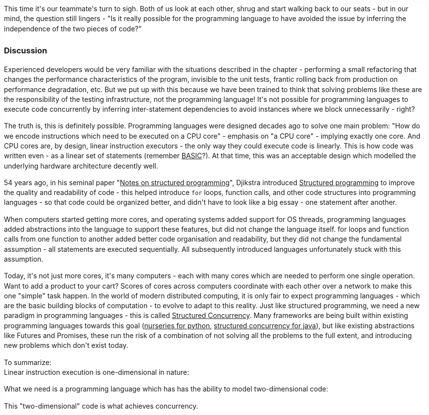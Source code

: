 This time it's our teammate's turn to sigh. Both of us look at each other, shrug and start walking back to our seats \- but in our mind, the question still lingers \- "Is it really possible for the programming language to have avoided the issue by inferring the independence of the two pieces of code?"

### Discussion

Experienced developers would be very familiar with the situations described in the chapter \- performing a small refactoring that changes the performance characteristics of the program, invisible to the unit tests, frantic rolling back from production on performance degradation, etc. But we put up with this because we have been trained to think that solving problems like these are the responsibility of the testing infrastructure, not the programming language\! It's not possible for programming languages to execute code concurrently by inferring inter-statement dependencies to avoid instances where we block unnecessarily \- right?

The truth is, this is definitely possible. Programming languages were designed decades ago to solve one main problem: "How do we encode instructions which need to be executed on a CPU core" \- emphasis on  "a CPU core" \- implying exactly one core. And CPU cores are, by design, linear instruction executors \- the only way they could execute code is linearly. This is how code was written even \- as a linear set of statements (remember [BASIC](https://en.wikipedia.org/wiki/BASIC)?). At that time, this was an acceptable design which modelled the underlying hardware architecture decently well.

54 years ago, in his seminal paper "[Notes on structured programming](https://www.cs.utexas.edu/users/EWD/ewd02xx/EWD249.PDF)", Djikstra introduced [Structured programming](https://en.wikipedia.org/wiki/Structured_programming) to improve the quality and readability of code \- this helped introduce `for` loops, function calls, and other code structures into programming languages \- so that code could be organized better, and didn't have to look like a big essay \- one statement after another.

When computers started getting more cores, and operating systems added support for OS threads, programming languages added abstractions into the language to support these features, but did not change the language itself. for loops and function calls from one function to another added better code organisation and readability, but they did not change the fundamental assumption \- all statements are executed sequentially. All subsequently introduced languages unfortunately stuck with this assumption.

Today, it's not just more cores, it's many computers \- each with many cores which are needed to perform one single operation. Want to add a product to your cart? Scores of cores across computers coordinate with each other over a network to make this one "simple" task happen. In the world of modern distributed computing, it is only fair to expect programming languages \- which are the basic building blocks of computation \- to evolve to adapt to this reality. Just like structured programming, we need a new paradigm in programming languages \- this is called [Structured Concurrency](https://en.wikipedia.org/wiki/Structured_concurrency). Many frameworks are being built within existing programming languages towards this goal ([nurseries for python](https://vorpus.org/blog/notes-on-structured-concurrency-or-go-statement-considered-harmful/), [structured concurrency for java](https://openjdk.org/jeps/462)), but like existing abstractions like Futures and Promises, these run the risk of a combination of not solving all the problems to the full extent, and introducing new problems which don't exist today. 

To summarize:   
Linear instruction execution is one-dimensional in nature:

What we need is a programming language which has has the ability to model two-dimensional code:

This "two-dimensional" code is what achieves concurrency.

